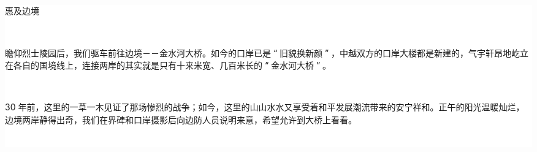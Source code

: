   <span class="s2">
  </span>
  <span class="s1">
   惠及边境
  </span>
  <span class="s2">
   <span class="Apple-converted-space">
   </span>
  </span>
 </p>
 <p class="p1">
  <span class="s1">
  </span>
  <br/>
 </p>
 <p class="p2">
  <span class="s1">
   瞻仰烈士陵园后，我们驱车前往边境－－金水河大桥。如今的口岸已是
  </span>
  <span class="s2">
   “
  </span>
  <span class="s1">
   旧貌换新颜
  </span>
  <span class="s2">
   ”
  </span>
  <span class="s1">
   ，中越双方的口岸大楼都是新建的，气宇轩昂地屹立在各自的国境线上，连接两岸的其实就是只有十来米宽、几百米长的
  </span>
  <span class="s2">
   “
  </span>
  <span class="s1">
   金水河大桥
  </span>
  <span class="s2">
   ”
  </span>
  <span class="s1">
   。
  </span>
 </p>
 <p class="p1">
  <span class="s1">
  </span>
  <br/>
 </p>
 <p class="p2">
  <span class="s2">
   30
  </span>
  <span class="s1">
   年前，这里的一草一木见证了那场惨烈的战争；如今，这里的山山水水又享受着和平发展潮流带来的安宁祥和。正午的阳光温暖灿烂，边境两岸静得出奇，我们在界碑和口岸摄影后向边防人员说明来意，希望允许到大桥上看看。
  </span>
 </p>
 <p class="p1">
  <span class="s1">
  </span>
  <br/>
 </p>
 <p class="p2">